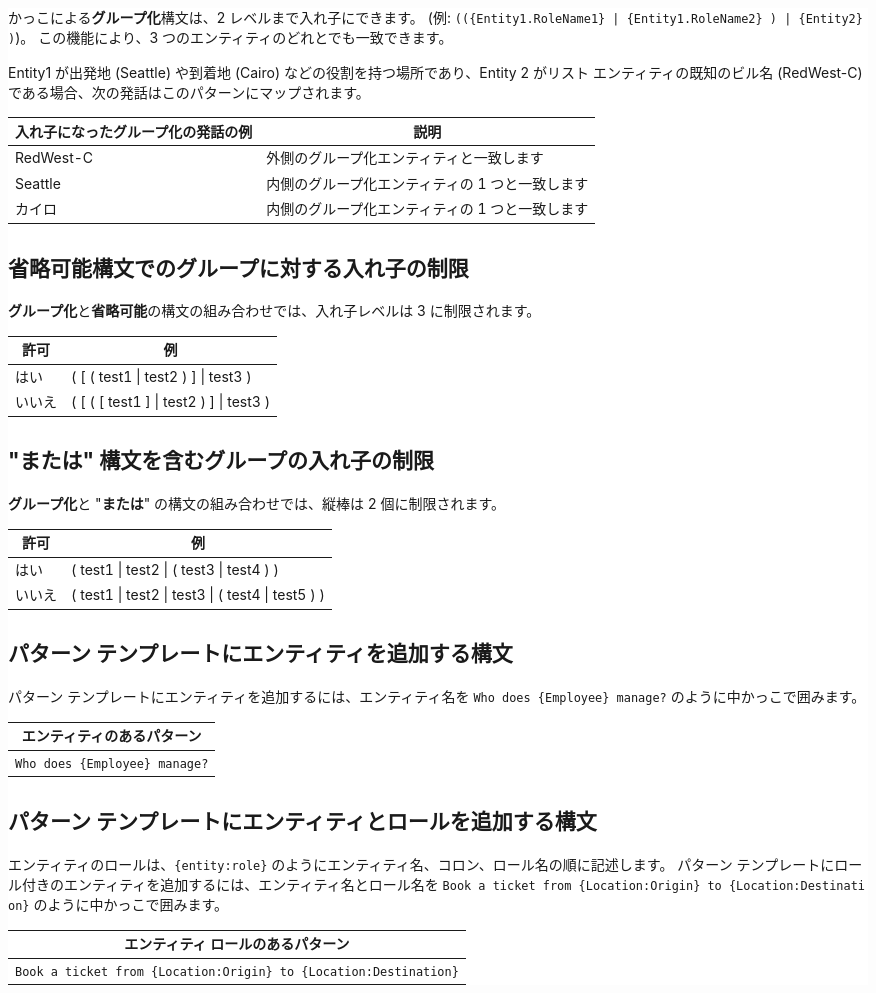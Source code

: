 かっこによる**グループ化**構文は、2 レベルまで入れ子にできます。 (例: `(({Entity1.RoleName1} | {Entity1.RoleName2} ) | {Entity2} )`)。 この機能により、3 つのエンティティのどれとでも一致できます。

Entity1 が出発地 (Seattle) や到着地 (Cairo) などの役割を持つ場所であり、Entity 2 がリスト エンティティの既知のビル名 (RedWest-C) である場合、次の発話はこのパターンにマップされます。

|入れ子になったグループ化の発話の例|説明|
|--|--|
|RedWest-C|外側のグループ化エンティティと一致します|
|Seattle|内側のグループ化エンティティの 1 つと一致します|
|カイロ|内側のグループ化エンティティの 1 つと一致します|

## <a name="nesting-limits-for-groups-with-optional-syntax"></a>省略可能構文でのグループに対する入れ子の制限

**グループ化**と**省略可能**の構文の組み合わせでは、入れ子レベルは 3 に制限されます。

|許可|例|
|--|--|
|はい|( [ ( test1 &#x7c; test2 ) ] &#x7c; test3 )|
|いいえ|( [ ( [ test1 ] &#x7c; test2 ) ] &#x7c; test3 )|

## <a name="nesting-limits-for-groups-with-or-ing-syntax"></a>"または" 構文を含むグループの入れ子の制限

**グループ化**と "**または**" の構文の組み合わせでは、縦棒は 2 個に制限されます。

|許可|例|
|--|--|
|はい|( test1 &#x7c; test2 &#x7c; ( test3 &#x7c; test4 ) )|
|いいえ|( test1 &#x7c; test2 &#x7c; test3 &#x7c; ( test4 &#x7c; test5 ) ) |

## <a name="syntax-to-add-an-entity-to-a-pattern-template"></a>パターン テンプレートにエンティティを追加する構文
パターン テンプレートにエンティティを追加するには、エンティティ名を `Who does {Employee} manage?` のように中かっこで囲みます。

|エンティティのあるパターン|
|--|
|`Who does {Employee} manage?`|

## <a name="syntax-to-add-an-entity-and-role-to-a-pattern-template"></a>パターン テンプレートにエンティティとロールを追加する構文
エンティティのロールは、`{entity:role}` のようにエンティティ名、コロン、ロール名の順に記述します。 パターン テンプレートにロール付きのエンティティを追加するには、エンティティ名とロール名を `Book a ticket from {Location:Origin} to {Location:Destination}` のように中かっこで囲みます。

|エンティティ ロールのあるパターン|
|--|
|`Book a ticket from {Location:Origin} to {Location:Destination}`|
